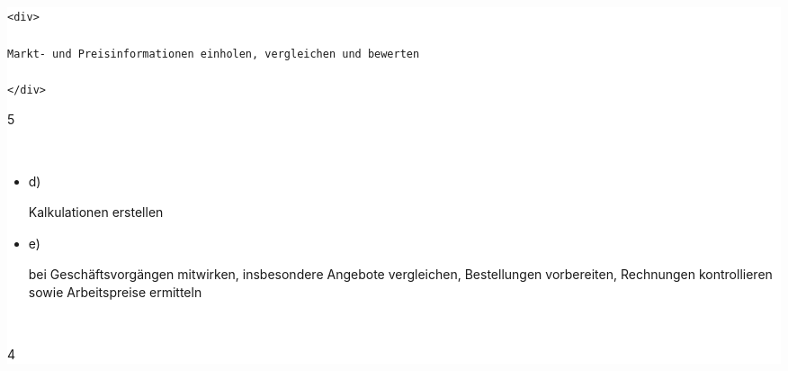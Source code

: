     <div>
    
    Markt- und Preisinformationen einholen, vergleichen und bewerten
    
    </div>

</td>

<td style="border-right: 0.5pt solid ; border-bottom: 0.5pt solid ; " align="center" valign="middle" charoff="50">

5

</td>

<td style="border-bottom: 0.5pt solid ; " align="center" valign="top" charoff="50">

 

</td>

</tr>

<tr>

<td style="border-right: 0.5pt solid ; border-bottom: 0.5pt solid ; " align="left" valign="top" charoff="50">

  - d)
    
    <div>
    
    Kalkulationen erstellen
    
    </div>

  - e)
    
    <div>
    
    bei Geschäftsvorgängen mitwirken, insbesondere Angebote vergleichen,
    Bestellungen vorbereiten, Rechnungen kontrollieren sowie
    Arbeitspreise ermitteln
    
    </div>

</td>

<td style="border-right: 0.5pt solid ; border-bottom: 0.5pt solid ; " align="center" valign="top" charoff="50">

 

</td>

<td style="border-bottom: 0.5pt solid ; " align="center" valign="middle" charoff="50">

4

</td>

</tr>

<tr>
